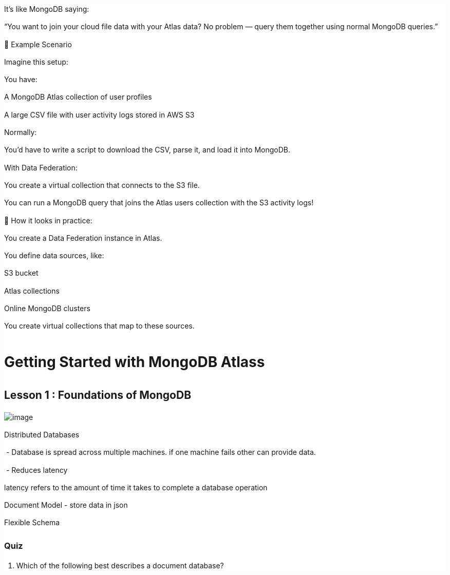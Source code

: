 It’s like MongoDB saying:

“You want to join your cloud file data with your Atlas data? No problem — query them together using normal MongoDB queries.”

🧪 Example Scenario

Imagine this setup:

You have:

A MongoDB Atlas collection of user profiles

A large CSV file with user activity logs stored in AWS S3

Normally:

You’d have to write a script to download the CSV, parse it, and load it into MongoDB.

With Data Federation:

You create a virtual collection that connects to the S3 file.

You can run a MongoDB query that joins the Atlas users collection with the S3 activity logs!

🔧 How it looks in practice:

You create a Data Federation instance in Atlas.

You define data sources, like:

S3 bucket

Atlas collections

Online MongoDB clusters

You create virtual collections that map to these sources.


# Getting Started with MongoDB Atlass

## Lesson 1 : Foundations of MongoDB
<img width="798" height="432" alt="image" src="https://github.com/user-attachments/assets/4fcab272-c155-4fe1-888f-9014829a4bb3" />

Distributed Databases

 - Database is spread across multiple machines. if one machine fails other can provide data.

 - Reduces latency

latency refers to the amount of time it takes to complete a database operation

Document Model - store data in json

Flexible Schema

### Quiz

1. Which of the following best describes a document database?
